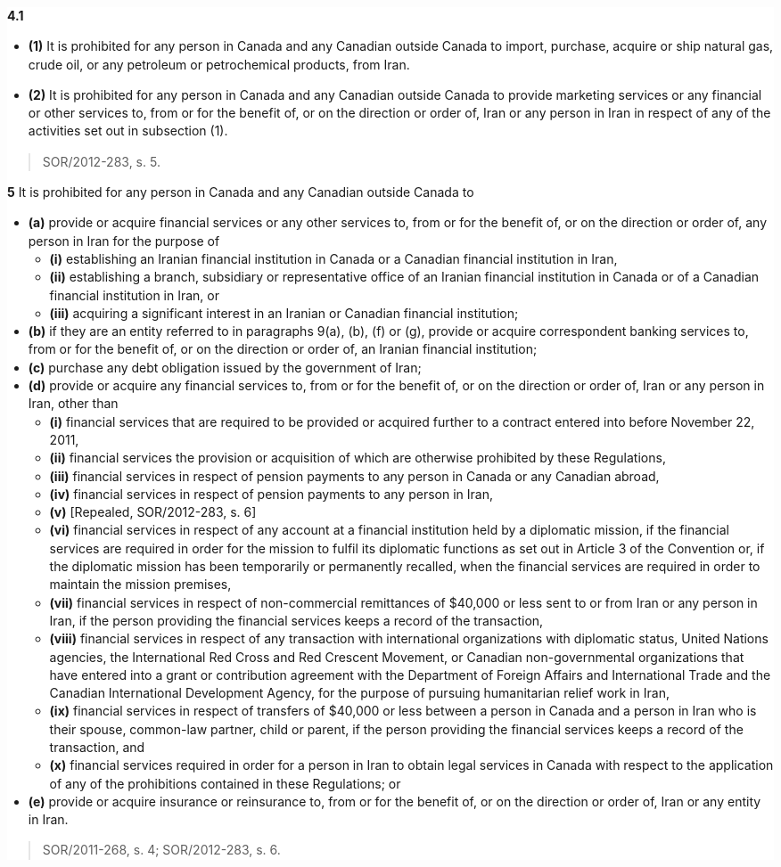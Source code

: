 


**4.1** 

- **(1)** It is prohibited for any person in Canada and any Canadian outside Canada to import, purchase, acquire or ship natural gas, crude oil, or any petroleum or petrochemical products, from Iran.

- **(2)** It is prohibited for any person in Canada and any Canadian outside Canada to provide marketing services or any financial or other services to, from or for the benefit of, or on the direction or order of, Iran or any person in Iran in respect of any of the activities set out in subsection (1).
> SOR/2012-283, s. 5.




**5** It is prohibited for any person in Canada and any Canadian outside Canada to
- **(a)** provide or acquire financial services or any other services to, from or for the benefit of, or on the direction or order of, any person in Iran for the purpose of
	- **(i)** establishing an Iranian financial institution in Canada or a Canadian financial institution in Iran,
	- **(ii)** establishing a branch, subsidiary or representative office of an Iranian financial institution in Canada or of a Canadian financial institution in Iran, or
	- **(iii)** acquiring a significant interest in an Iranian or Canadian financial institution;
- **(b)** if they are an entity referred to in paragraphs 9(a), (b), (f) or (g), provide or acquire correspondent banking services to, from or for the benefit of, or on the direction or order of, an Iranian financial institution;
- **(c)** purchase any debt obligation issued by the government of Iran;
- **(d)** provide or acquire any financial services to, from or for the benefit of, or on the direction or order of, Iran or any person in Iran, other than
	- **(i)** financial services that are required to be provided or acquired further to a contract entered into before November 22, 2011,
	- **(ii)** financial services the provision or acquisition of which are otherwise prohibited by these Regulations,
	- **(iii)** financial services in respect of pension payments to any person in Canada or any Canadian abroad,
	- **(iv)** financial services in respect of pension payments to any person in Iran,
	- **(v)** [Repealed, SOR/2012-283, s. 6]
	- **(vi)** financial services in respect of any account at a financial institution held by a diplomatic mission, if the financial services are required in order for the mission to fulfil its diplomatic functions as set out in Article 3 of the Convention or, if the diplomatic mission has been temporarily or permanently recalled, when the financial services are required in order to maintain the mission premises,
	- **(vii)** financial services in respect of non-commercial remittances of $40,000 or less sent to or from Iran or any person in Iran, if the person providing the financial services keeps a record of the transaction,
	- **(viii)** financial services in respect of any transaction with international organizations with diplomatic status, United Nations agencies, the International Red Cross and Red Crescent Movement, or Canadian non-governmental organizations that have entered into a grant or contribution agreement with the Department of Foreign Affairs and International Trade and the Canadian International Development Agency, for the purpose of pursuing humanitarian relief work in Iran,
	- **(ix)** financial services in respect of transfers of $40,000 or less between a person in Canada and a person in Iran who is their spouse, common-law partner, child or parent, if the person providing the financial services keeps a record of the transaction, and
	- **(x)** financial services required in order for a person in Iran to obtain legal services in Canada with respect to the application of any of the prohibitions contained in these Regulations; or
- **(e)** provide or acquire insurance or reinsurance to, from or for the benefit of, or on the direction or order of, Iran or any entity in Iran.
> SOR/2011-268, s. 4; SOR/2012-283, s. 6.

